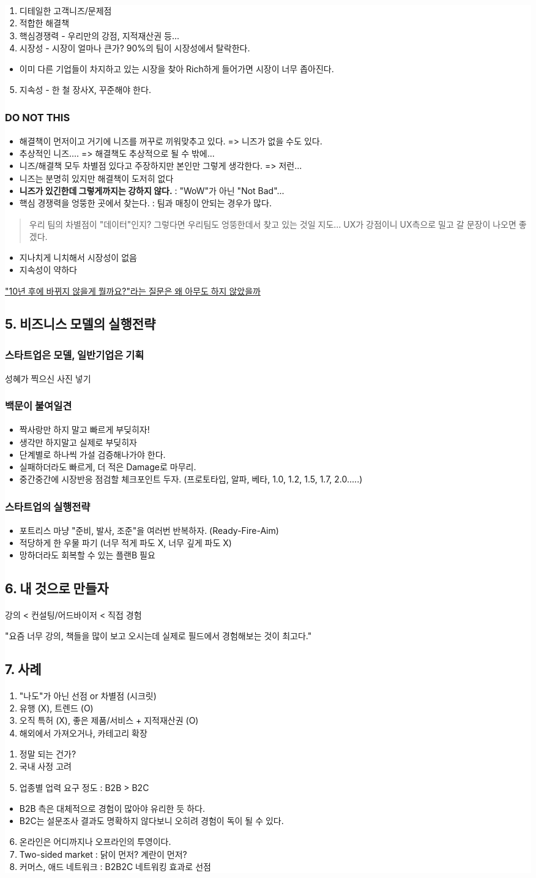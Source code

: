 1. 디테일한 고객니즈/문제점
2. 적합한 해결책
3. 핵심경쟁력 - 우리만의 강점, 지적재산권 등...
4. 시장성 - 시장이 얼마나 큰가? 90%의 팀이 시장성에서 탈락한다.
  * 이미 다른 기업들이 차지하고 있는 시장을 찾아 Rich하게 들어가면 시장이 너무 좁아진다.
5. 지속성 - 한 철 장사X, 꾸준해야 한다.

### DO NOT THIS
* 해결책이 먼저이고 거기에 니즈를 꺼꾸로 끼워맞추고 있다. => 니즈가 없을 수도 있다.
* 추상적인 니즈.... => 해결책도 추상적으로 될 수 밖에...
* 니즈/해결책 모두 차별점 있다고 주장하지만 본인만 그렇게 생각한다. => 저런...
* 니즈는 분명히 있지만 해결책이 도저히 없다
* **니즈가 있긴한데 그렇게까지는 강하지 않다.** : "WoW"가 아닌 "Not Bad"...
* 핵심 경쟁력을 엉뚱한 곳에서 찾는다. : 팀과 매칭이 안되는 경우가 많다.

> 우리 팀의 차별점이 "데이터"인지? 그렇다면 우리팀도 엉뚱한데서 찾고 있는 것일 지도... UX가 강점이니 UX측으로 밀고 갈 문장이 나오면 좋겠다.

* 지나치게 니치해서 시장성이 없음
* 지속성이 약하다

["10년 후에 바뀌지 않을게 뭘까요?"라는 질문은 왜 아무도 하지 않았을까](http://techneedle.com/archives/19915)

## 5. 비즈니스 모델의 실행전략
### 스타트업은 모델, 일반기업은 기획
성혜가 찍으신 사진 넣기

### 백문이 불여일견
* 짝사랑만 하지 말고 빠르게 부딪히자!
* 생각만 하지말고 실제로 부딪히자
* 단계별로 하나씩 가설 검증해나가야 한다.
* 실패하더라도 빠르게, 더 적은 Damage로 마무리.
* 중간중간에 시장반응 점검할 체크포인트 두자. (프로토타입, 알파, 베타, 1.0, 1.2, 1.5, 1.7, 2.0.....)

### 스타트업의 실행전략
* 포트리스 마냥 "준비, 발사, 조준"을 여러번 반복하자. (Ready-Fire-Aim)
* 적당하게 한 우물 파기 (너무 적게 파도 X, 너무 깊게 파도 X)
* 망하더라도 회복할 수 있는 플랜B 필요

## 6. 내 것으로 만들자
강의 < 컨설팅/어드바이저 < 직접 경험

"요즘 너무 강의, 책들을 많이 보고 오시는데 실제로 필드에서 경험해보는 것이 최고다."

## 7. 사례
1. "나도"가 아닌 선점 or 차별점 (시크릿)
2. 유행 (X), 트렌드 (O)
3. 오직 특허 (X), 좋은 제품/서비스 + 지적재산권 (O)
4. 해외에서 가져오거나, 카테고리 확장
  1) 정말 되는 건가?
  2) 국내 사정 고려
5. 업종별 업력 요구 정도 : B2B > B2C
 * B2B 측은 대체적으로 경험이 많아야 유리한 듯 하다.
 * B2C는 설문조사 결과도 명확하지 않다보니 오히려 경험이 독이 될 수 있다.
6. 온라인은 어디까지나 오프라인의 투영이다.
7. Two-sided market : 닭이 먼저? 계란이 먼저?
8. 커머스, 애드 네트워크 : B2B2C 네트워킹 효과로 선점
